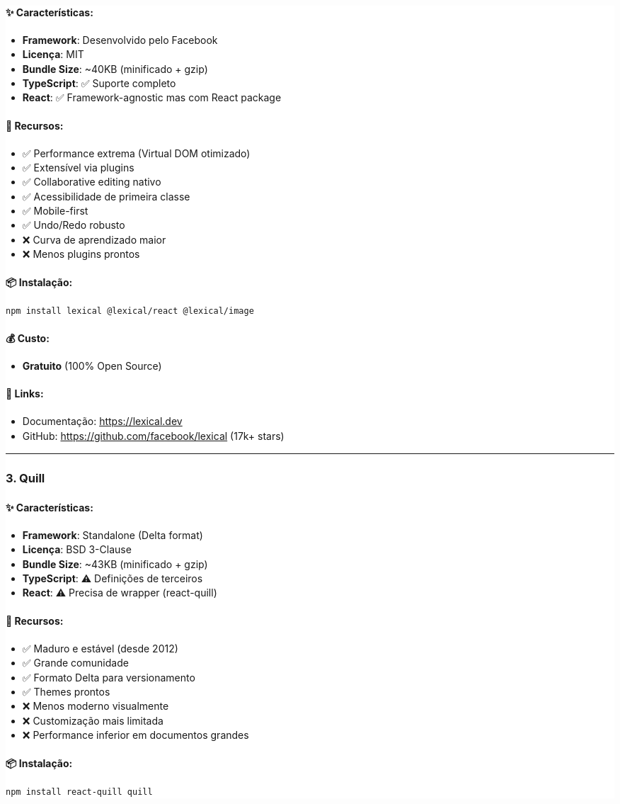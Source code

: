 #### ✨ Características:
- **Framework**: Desenvolvido pelo Facebook
- **Licença**: MIT
- **Bundle Size**: ~40KB (minificado + gzip)
- **TypeScript**: ✅ Suporte completo
- **React**: ✅ Framework-agnostic mas com React package

#### 🎨 Recursos:
- ✅ Performance extrema (Virtual DOM otimizado)
- ✅ Extensível via plugins
- ✅ Collaborative editing nativo
- ✅ Acessibilidade de primeira classe
- ✅ Mobile-first
- ✅ Undo/Redo robusto
- ❌ Curva de aprendizado maior
- ❌ Menos plugins prontos

#### 📦 Instalação:
```bash
npm install lexical @lexical/react @lexical/image
```

#### 💰 Custo:
- **Gratuito** (100% Open Source)

#### 🔗 Links:
- Documentação: https://lexical.dev
- GitHub: https://github.com/facebook/lexical (17k+ stars)

---

### **3. Quill**

#### ✨ Características:
- **Framework**: Standalone (Delta format)
- **Licença**: BSD 3-Clause
- **Bundle Size**: ~43KB (minificado + gzip)
- **TypeScript**: ⚠️ Definições de terceiros
- **React**: ⚠️ Precisa de wrapper (react-quill)

#### 🎨 Recursos:
- ✅ Maduro e estável (desde 2012)
- ✅ Grande comunidade
- ✅ Formato Delta para versionamento
- ✅ Themes prontos
- ❌ Menos moderno visualmente
- ❌ Customização mais limitada
- ❌ Performance inferior em documentos grandes

#### 📦 Instalação:
```bash
npm install react-quill quill
```
